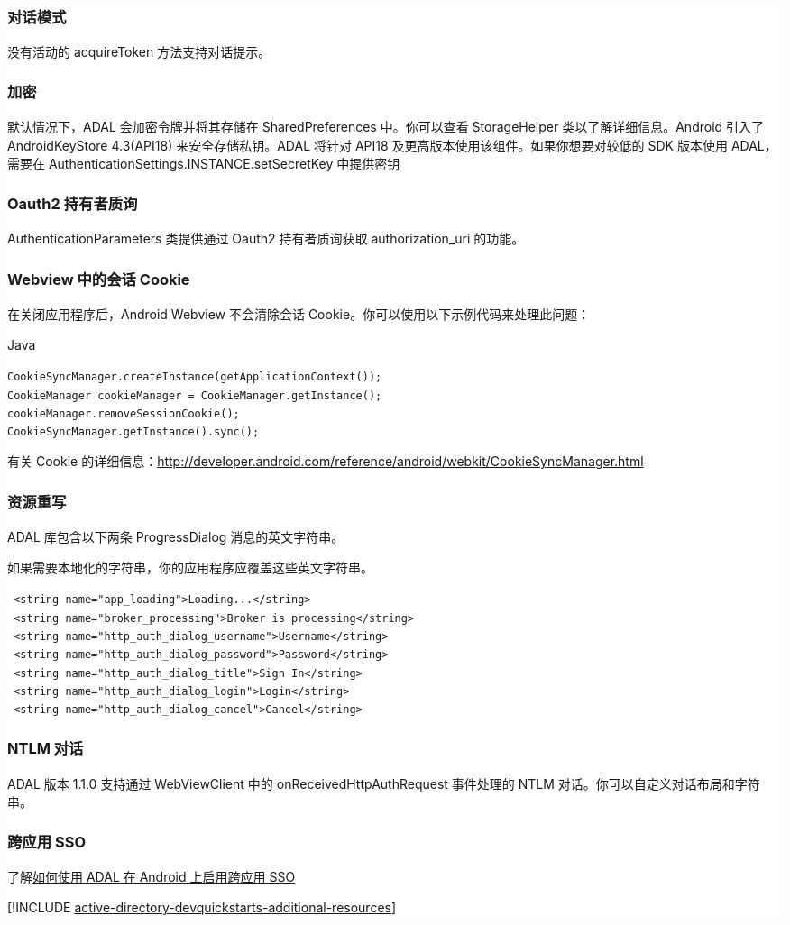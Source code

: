 ### 对话模式
没有活动的 acquireToken 方法支持对话提示。

### 加密
默认情况下，ADAL 会加密令牌并将其存储在 SharedPreferences 中。你可以查看 StorageHelper 类以了解详细信息。Android 引入了 AndroidKeyStore 4.3(API18) 来安全存储私钥。ADAL 将针对 API18 及更高版本使用该组件。如果你想要对较低的 SDK 版本使用 ADAL，需要在 AuthenticationSettings.INSTANCE.setSecretKey 中提供密钥

### Oauth2 持有者质询
AuthenticationParameters 类提供通过 Oauth2 持有者质询获取 authorization\_uri 的功能。

### Webview 中的会话 Cookie
在关闭应用程序后，Android Webview 不会清除会话 Cookie。你可以使用以下示例代码来处理此问题：

Java

```
CookieSyncManager.createInstance(getApplicationContext());
CookieManager cookieManager = CookieManager.getInstance();
cookieManager.removeSessionCookie();
CookieSyncManager.getInstance().sync();
```

有关 Cookie 的详细信息：http://developer.android.com/reference/android/webkit/CookieSyncManager.html

### 资源重写
ADAL 库包含以下两条 ProgressDialog 消息的英文字符串。

如果需要本地化的字符串，你的应用程序应覆盖这些英文字符串。

```
 <string name="app_loading">Loading...</string>
 <string name="broker_processing">Broker is processing</string>
 <string name="http_auth_dialog_username">Username</string>
 <string name="http_auth_dialog_password">Password</string>
 <string name="http_auth_dialog_title">Sign In</string>
 <string name="http_auth_dialog_login">Login</string>
 <string name="http_auth_dialog_cancel">Cancel</string>
```

### NTLM 对话
ADAL 版本 1.1.0 支持通过 WebViewClient 中的 onReceivedHttpAuthRequest 事件处理的 NTLM 对话。你可以自定义对话布局和字符串。

### 跨应用 SSO
了解[如何使用 ADAL 在 Android 上启用跨应用 SSO](./active-directory-sso-android.md)

[!INCLUDE [active-directory-devquickstarts-additional-resources](../../includes/active-directory-devquickstarts-additional-resources.md)]


